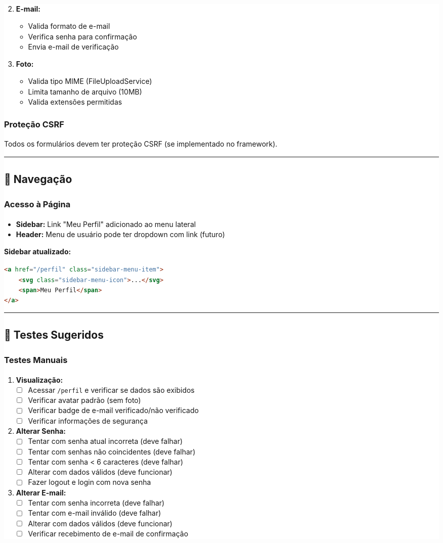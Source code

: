 2. **E-mail:**
   - Valida formato de e-mail
   - Verifica senha para confirmação
   - Envia e-mail de verificação

3. **Foto:**
   - Valida tipo MIME (FileUploadService)
   - Limita tamanho de arquivo (10MB)
   - Valida extensões permitidas

### Proteção CSRF
Todos os formulários devem ter proteção CSRF (se implementado no framework).

---

## 📱 Navegação

### Acesso à Página
- **Sidebar:** Link "Meu Perfil" adicionado ao menu lateral
- **Header:** Menu de usuário pode ter dropdown com link (futuro)

**Sidebar atualizado:**
```html
<a href="/perfil" class="sidebar-menu-item">
    <svg class="sidebar-menu-icon">...</svg>
    <span>Meu Perfil</span>
</a>
```

---

## 🧪 Testes Sugeridos

### Testes Manuais

1. **Visualização:**
   - [ ] Acessar `/perfil` e verificar se dados são exibidos
   - [ ] Verificar avatar padrão (sem foto)
   - [ ] Verificar badge de e-mail verificado/não verificado
   - [ ] Verificar informações de segurança

2. **Alterar Senha:**
   - [ ] Tentar com senha atual incorreta (deve falhar)
   - [ ] Tentar com senhas não coincidentes (deve falhar)
   - [ ] Tentar com senha < 6 caracteres (deve falhar)
   - [ ] Alterar com dados válidos (deve funcionar)
   - [ ] Fazer logout e login com nova senha

3. **Alterar E-mail:**
   - [ ] Tentar com senha incorreta (deve falhar)
   - [ ] Tentar com e-mail inválido (deve falhar)
   - [ ] Alterar com dados válidos (deve funcionar)
   - [ ] Verificar recebimento de e-mail de confirmação

